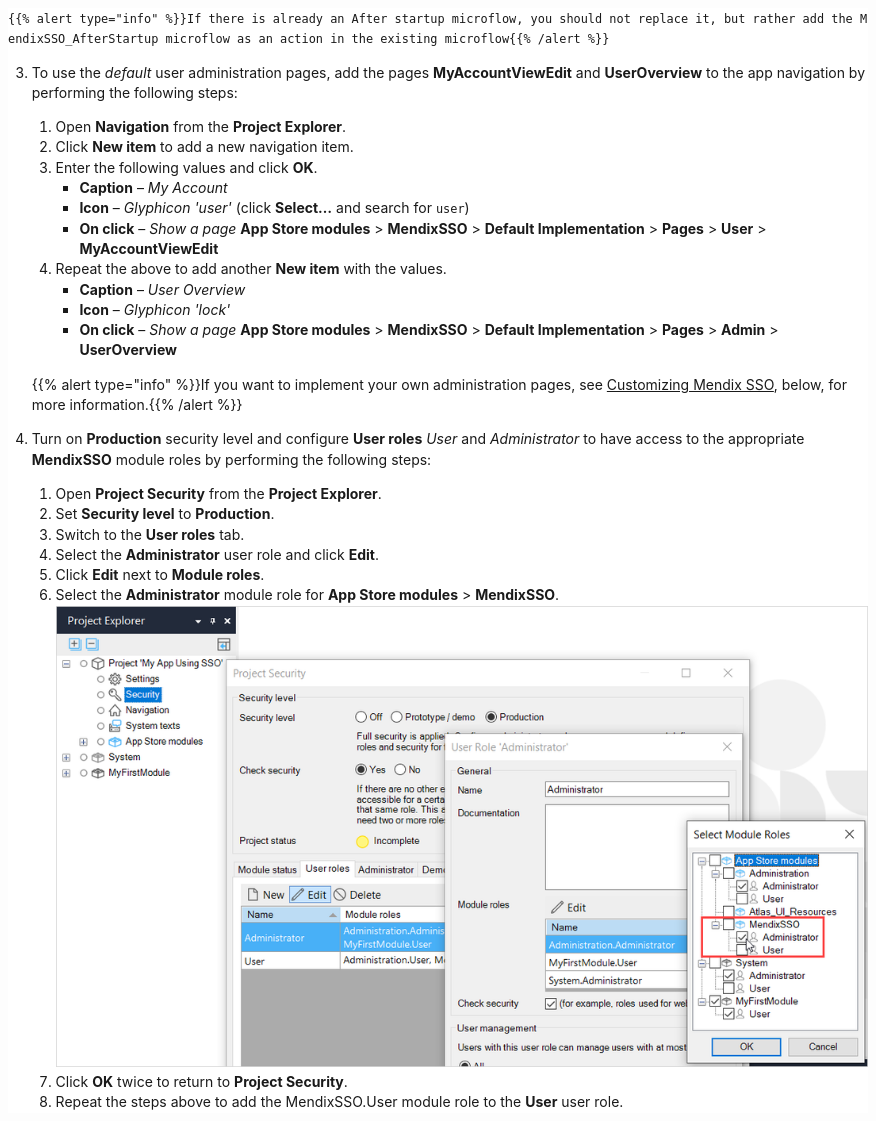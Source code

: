     {{% alert type="info" %}}If there is already an After startup microflow, you should not replace it, but rather add the MendixSSO_AfterStartup microflow as an action in the existing microflow{{% /alert %}}

3. To use the *default* user administration pages, add the pages **MyAccountViewEdit** and **UserOverview** to the app navigation by performing the following steps:
    1. Open **Navigation** from the **Project Explorer**.
    2. Click **New item** to add a new navigation item.
    3. Enter the following values and click **OK**.
        * **Caption** – *My Account*
        * **Icon** – *Glyphicon 'user'* (click **Select…** and search for `user`)
        * **On click** – *Show a page* **App Store modules** > **MendixSSO** > **Default Implementation** > **Pages** > **User** > **MyAccountViewEdit**
    4. Repeat the above to add another **New item** with the values.
        * **Caption** – *User Overview*
        * **Icon** – *Glyphicon 'lock'*
        * **On click** – *Show a page* **App Store modules** > **MendixSSO** > **Default Implementation** > **Pages** > **Admin** > **UserOverview**

    {{% alert type="info" %}}If you want to implement your own administration pages, see [Customizing Mendix SSO](#customizing), below, for more information.{{% /alert %}}

4. Turn on **Production** security level and configure **User roles** *User* and *Administrator* to have access to the appropriate **MendixSSO** module roles by performing the following steps:
    1. Open **Project Security** from the **Project Explorer**.
    2. Set **Security level** to **Production**.
    3. Switch to the **User roles** tab.
    4. Select the **Administrator** user role and click **Edit**.
    5. Click **Edit** next to **Module roles**.
    6. Select the **Administrator** module role for **App Store modules** > **MendixSSO**.
        ![Set Administrator module role](attachments/mendix-sso/set-module-role.png)
    7. Click **OK** twice to return to **Project Security**.
    8. Repeat the steps above to add the MendixSSO.User module role to the **User** user role.
